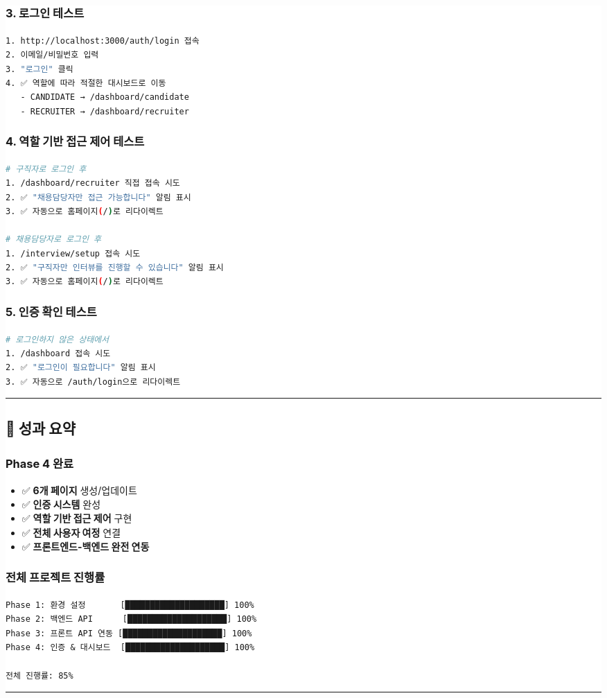 ### 3. 로그인 테스트
```bash
1. http://localhost:3000/auth/login 접속
2. 이메일/비밀번호 입력
3. "로그인" 클릭
4. ✅ 역할에 따라 적절한 대시보드로 이동
   - CANDIDATE → /dashboard/candidate
   - RECRUITER → /dashboard/recruiter
```

### 4. 역할 기반 접근 제어 테스트
```bash
# 구직자로 로그인 후
1. /dashboard/recruiter 직접 접속 시도
2. ✅ "채용담당자만 접근 가능합니다" 알림 표시
3. ✅ 자동으로 홈페이지(/)로 리다이렉트

# 채용담당자로 로그인 후
1. /interview/setup 접속 시도
2. ✅ "구직자만 인터뷰를 진행할 수 있습니다" 알림 표시
3. ✅ 자동으로 홈페이지(/)로 리다이렉트
```

### 5. 인증 확인 테스트
```bash
# 로그인하지 않은 상태에서
1. /dashboard 접속 시도
2. ✅ "로그인이 필요합니다" 알림 표시
3. ✅ 자동으로 /auth/login으로 리다이렉트
```

---

## 🎉 성과 요약

### Phase 4 완료
- ✅ **6개 페이지** 생성/업데이트
- ✅ **인증 시스템** 완성
- ✅ **역할 기반 접근 제어** 구현
- ✅ **전체 사용자 여정** 연결
- ✅ **프론트엔드-백엔드 완전 연동**

### 전체 프로젝트 진행률
```
Phase 1: 환경 설정       [████████████████████] 100%
Phase 2: 백엔드 API      [████████████████████] 100%
Phase 3: 프론트 API 연동 [████████████████████] 100%
Phase 4: 인증 & 대시보드  [████████████████████] 100%

전체 진행률: 85%
```

---